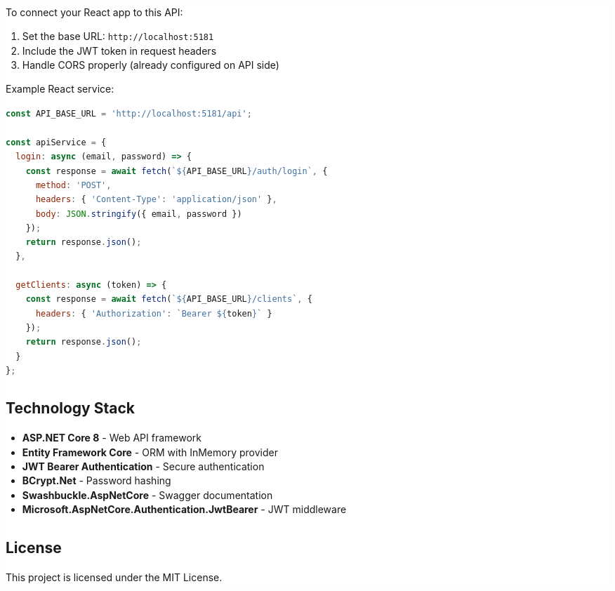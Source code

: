 To connect your React app to this API:

1. Set the base URL: `http://localhost:5181`
2. Include the JWT token in request headers
3. Handle CORS properly (already configured on API side)

Example React service:

```javascript
const API_BASE_URL = 'http://localhost:5181/api';

const apiService = {
  login: async (email, password) => {
    const response = await fetch(`${API_BASE_URL}/auth/login`, {
      method: 'POST',
      headers: { 'Content-Type': 'application/json' },
      body: JSON.stringify({ email, password })
    });
    return response.json();
  },
  
  getClients: async (token) => {
    const response = await fetch(`${API_BASE_URL}/clients`, {
      headers: { 'Authorization': `Bearer ${token}` }
    });
    return response.json();
  }
};
```

## Technology Stack

- **ASP.NET Core 8** - Web API framework
- **Entity Framework Core** - ORM with InMemory provider
- **JWT Bearer Authentication** - Secure authentication
- **BCrypt.Net** - Password hashing
- **Swashbuckle.AspNetCore** - Swagger documentation
- **Microsoft.AspNetCore.Authentication.JwtBearer** - JWT middleware

## License

This project is licensed under the MIT License.

